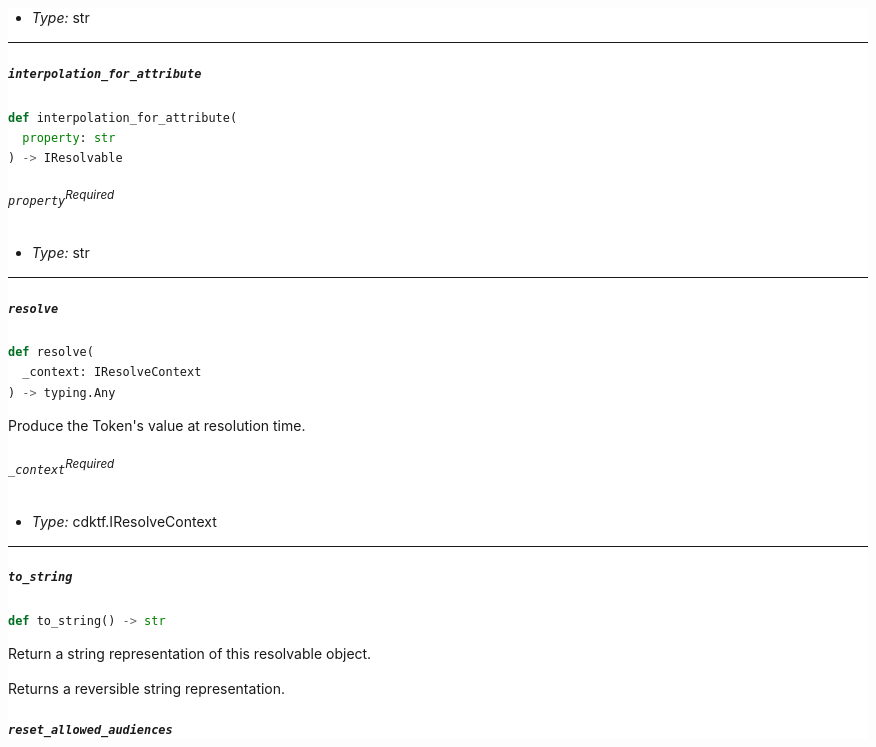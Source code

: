- *Type:* str

---

##### `interpolation_for_attribute` <a name="interpolation_for_attribute" id="@cdktf/provider-hcp.iamWorkloadIdentityProvider.IamWorkloadIdentityProviderOidcOutputReference.interpolationForAttribute"></a>

```python
def interpolation_for_attribute(
  property: str
) -> IResolvable
```

###### `property`<sup>Required</sup> <a name="property" id="@cdktf/provider-hcp.iamWorkloadIdentityProvider.IamWorkloadIdentityProviderOidcOutputReference.interpolationForAttribute.parameter.property"></a>

- *Type:* str

---

##### `resolve` <a name="resolve" id="@cdktf/provider-hcp.iamWorkloadIdentityProvider.IamWorkloadIdentityProviderOidcOutputReference.resolve"></a>

```python
def resolve(
  _context: IResolveContext
) -> typing.Any
```

Produce the Token's value at resolution time.

###### `_context`<sup>Required</sup> <a name="_context" id="@cdktf/provider-hcp.iamWorkloadIdentityProvider.IamWorkloadIdentityProviderOidcOutputReference.resolve.parameter._context"></a>

- *Type:* cdktf.IResolveContext

---

##### `to_string` <a name="to_string" id="@cdktf/provider-hcp.iamWorkloadIdentityProvider.IamWorkloadIdentityProviderOidcOutputReference.toString"></a>

```python
def to_string() -> str
```

Return a string representation of this resolvable object.

Returns a reversible string representation.

##### `reset_allowed_audiences` <a name="reset_allowed_audiences" id="@cdktf/provider-hcp.iamWorkloadIdentityProvider.IamWorkloadIdentityProviderOidcOutputReference.resetAllowedAudiences"></a>
